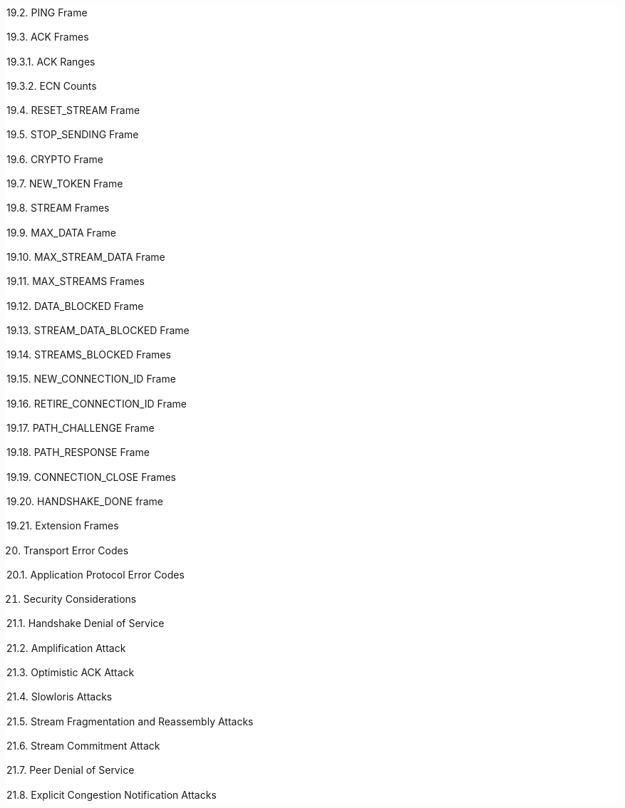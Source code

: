 19.2.  PING Frame

19.3.  ACK Frames

19.3.1.  ACK Ranges

19.3.2.  ECN Counts

19.4.  RESET_STREAM Frame

19.5.  STOP_SENDING Frame

19.6.  CRYPTO Frame

19.7.  NEW_TOKEN Frame

19.8.  STREAM Frames

19.9.  MAX_DATA Frame

19.10. MAX_STREAM_DATA Frame

19.11. MAX_STREAMS Frames

19.12. DATA_BLOCKED Frame

19.13. STREAM_DATA_BLOCKED Frame

19.14. STREAMS_BLOCKED Frames

19.15. NEW_CONNECTION_ID Frame

19.16. RETIRE_CONNECTION_ID Frame

19.17. PATH_CHALLENGE Frame

19.18. PATH_RESPONSE Frame

19.19. CONNECTION_CLOSE Frames

19.20. HANDSHAKE_DONE frame

19.21. Extension Frames

20. Transport Error Codes

20.1.  Application Protocol Error Codes

21. Security Considerations

21.1.  Handshake Denial of Service

21.2.  Amplification Attack

21.3.  Optimistic ACK Attack

21.4.  Slowloris Attacks

21.5.  Stream Fragmentation and Reassembly Attacks

21.6.  Stream Commitment Attack

21.7.  Peer Denial of Service

21.8.  Explicit Congestion Notification Attacks
